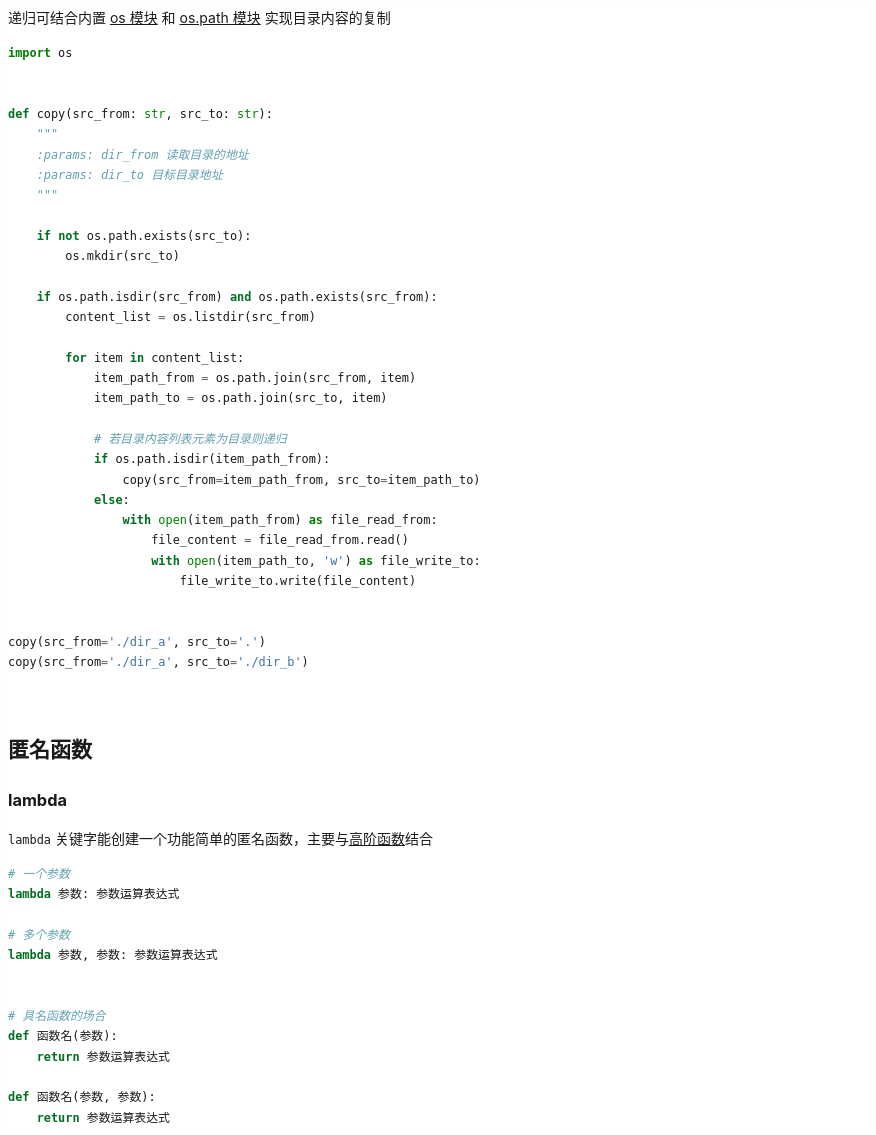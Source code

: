 递归可结合内置 [os 模块](../ModulesDev/_Files_Directories/os.md) 和 [os.path 模块](../ModulesDev/_Files_Directories/os.path.md) 实现目录内容的复制

```python
import os


def copy(src_from: str, src_to: str):
    """
    :params: dir_from 读取目录的地址
    :params: dir_to 目标目录地址
    """

    if not os.path.exists(src_to):
        os.mkdir(src_to)

    if os.path.isdir(src_from) and os.path.exists(src_from):
        content_list = os.listdir(src_from)

        for item in content_list:
            item_path_from = os.path.join(src_from, item)
            item_path_to = os.path.join(src_to, item)

            # 若目录内容列表元素为目录则递归
            if os.path.isdir(item_path_from):
                copy(src_from=item_path_from, src_to=item_path_to)
            else:
                with open(item_path_from) as file_read_from:
                    file_content = file_read_from.read()
                    with open(item_path_to, 'w') as file_write_to:
                        file_write_to.write(file_content)


copy(src_from='./dir_a', src_to='.')
copy(src_from='./dir_a', src_to='./dir_b')
```

<br/>

## 匿名函数

### lambda

`lambda` 关键字能创建一个功能简单的匿名函数，主要与[高阶函数](#高阶函数)结合

```python
# 一个参数
lambda 参数: 参数运算表达式

# 多个参数
lambda 参数, 参数: 参数运算表达式


# 具名函数的场合
def 函数名(参数):
    return 参数运算表达式

def 函数名(参数, 参数):
    return 参数运算表达式
```
